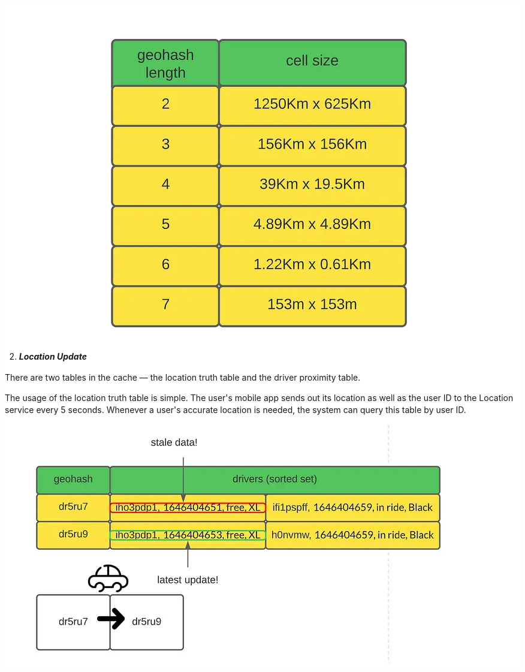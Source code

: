 ![alt_text](./images/img_2.png)


2. ***Location Update***

There are two tables in the cache — the location truth table and the driver proximity table.

The usage of the location truth table is simple. The user's mobile app sends out its location as well as the user ID to the Location service every 5 seconds. Whenever a user's accurate location is needed, the system can query this table by user ID.

![alt_text](./images/img_5.png)
